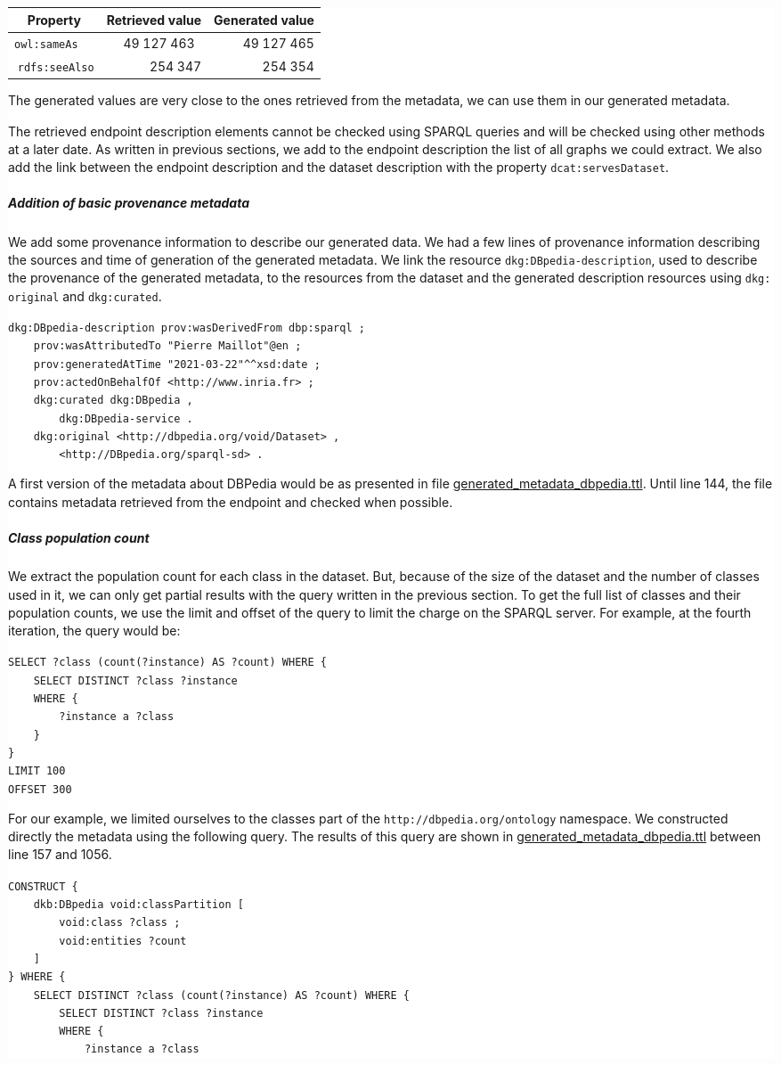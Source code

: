 | Property       | Retrieved value | Generated value |
|----------------|----------------:|----------------:|
| `owl:sameAs`   | 49 127 463      | 49 127 465      |
| `rdfs:seeAlso` | 254 347         | 254 354         |

The generated values are very close to the ones retrieved from the metadata, we can use them in our generated metadata.

The retrieved endpoint description elements cannot be checked using SPARQL queries and will be checked using other methods at a later date. As written in previous sections, we add to the endpoint description the list of all graphs we could extract. We also add the link between the endpoint description and the dataset description with the property `dcat:servesDataset`.

##### Addition of basic provenance metadata
We add some provenance information to describe our generated data. We had a few lines of provenance information describing the sources and time of generation of the generated metadata. We link the resource `dkg:DBpedia-description`, used to describe the provenance of the generated metadata, to the resources from the dataset and the generated description resources using `dkg:original` and `dkg:curated`.
```
dkg:DBpedia-description prov:wasDerivedFrom dbp:sparql ;
    prov:wasAttributedTo "Pierre Maillot"@en ;
    prov:generatedAtTime "2021-03-22"^^xsd:date ;
    prov:actedOnBehalfOf <http://www.inria.fr> ;
    dkg:curated dkg:DBpedia ,
        dkg:DBpedia-service .
    dkg:original <http://dbpedia.org/void/Dataset> ,
        <http://DBpedia.org/sparql-sd> .
```

A first version of the metadata about DBPedia would be as presented in file [generated_metadata_dbpedia.ttl](https://github.com/Wimmics/dekalog/blob/master/generated_metadata_dbpedia.ttl). Until line 144, the file contains metadata retrieved from the endpoint and checked when possible.

##### Class population count
We extract the population count for each class in the dataset. But, because of the size of the dataset and the number of classes used in it, we can only get partial results with the query written in the previous section. To get the full list of classes and their population counts, we use the limit and offset of the query to limit the charge on the SPARQL server.
For example, at the fourth iteration, the query would be:
```
SELECT ?class (count(?instance) AS ?count) WHERE {
    SELECT DISTINCT ?class ?instance
    WHERE {
        ?instance a ?class  
    }
}
LIMIT 100
OFFSET 300
```
For our example, we limited ourselves to the classes part of the `http://dbpedia.org/ontology` namespace. We constructed directly the metadata using the following query. The results of this query are shown in [generated_metadata_dbpedia.ttl](https://github.com/Wimmics/dekalog/blob/master/generated_metadata_dbpedia.ttl) between line 157 and 1056.
```
CONSTRUCT {
    dkb:DBpedia void:classPartition [
        void:class ?class ;
        void:entities ?count
    ]
} WHERE {
    SELECT DISTINCT ?class (count(?instance) AS ?count) WHERE {
        SELECT DISTINCT ?class ?instance
        WHERE {
            ?instance a ?class
```